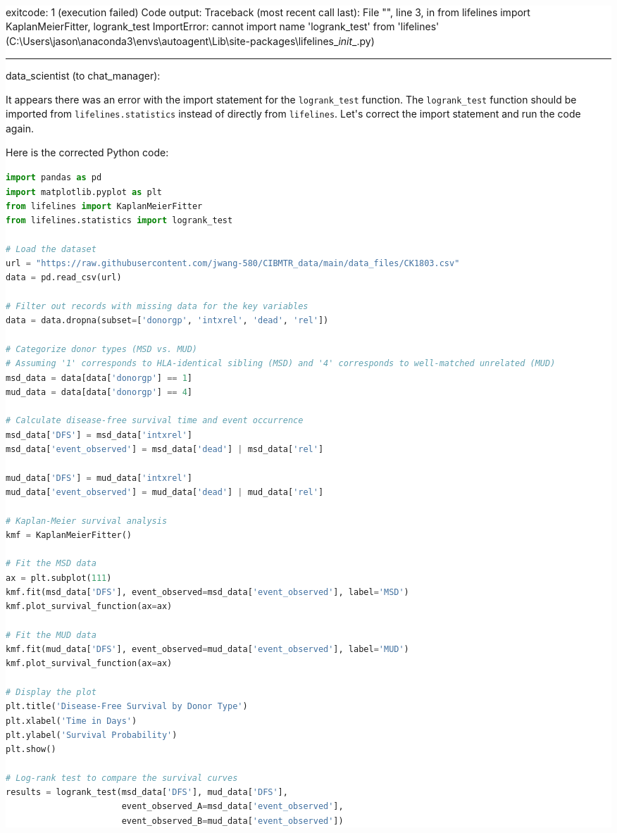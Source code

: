 exitcode: 1 (execution failed)
Code output:
Traceback (most recent call last):
  File "", line 3, in <module>
    from lifelines import KaplanMeierFitter, logrank_test
ImportError: cannot import name 'logrank_test' from 'lifelines' (C:\Users\jason\anaconda3\envs\autoagent\Lib\site-packages\lifelines\__init__.py)


--------------------------------------------------------------------------------
data_scientist (to chat_manager):

It appears there was an error with the import statement for the `logrank_test` function. The `logrank_test` function should be imported from `lifelines.statistics` instead of directly from `lifelines`. Let's correct the import statement and run the code again.

Here is the corrected Python code:

```python
import pandas as pd
import matplotlib.pyplot as plt
from lifelines import KaplanMeierFitter
from lifelines.statistics import logrank_test

# Load the dataset
url = "https://raw.githubusercontent.com/jwang-580/CIBMTR_data/main/data_files/CK1803.csv"
data = pd.read_csv(url)

# Filter out records with missing data for the key variables
data = data.dropna(subset=['donorgp', 'intxrel', 'dead', 'rel'])

# Categorize donor types (MSD vs. MUD)
# Assuming '1' corresponds to HLA-identical sibling (MSD) and '4' corresponds to well-matched unrelated (MUD)
msd_data = data[data['donorgp'] == 1]
mud_data = data[data['donorgp'] == 4]

# Calculate disease-free survival time and event occurrence
msd_data['DFS'] = msd_data['intxrel']
msd_data['event_observed'] = msd_data['dead'] | msd_data['rel']

mud_data['DFS'] = mud_data['intxrel']
mud_data['event_observed'] = mud_data['dead'] | mud_data['rel']

# Kaplan-Meier survival analysis
kmf = KaplanMeierFitter()

# Fit the MSD data
ax = plt.subplot(111)
kmf.fit(msd_data['DFS'], event_observed=msd_data['event_observed'], label='MSD')
kmf.plot_survival_function(ax=ax)

# Fit the MUD data
kmf.fit(mud_data['DFS'], event_observed=mud_data['event_observed'], label='MUD')
kmf.plot_survival_function(ax=ax)

# Display the plot
plt.title('Disease-Free Survival by Donor Type')
plt.xlabel('Time in Days')
plt.ylabel('Survival Probability')
plt.show()

# Log-rank test to compare the survival curves
results = logrank_test(msd_data['DFS'], mud_data['DFS'],
                       event_observed_A=msd_data['event_observed'],
                       event_observed_B=mud_data['event_observed'])
```